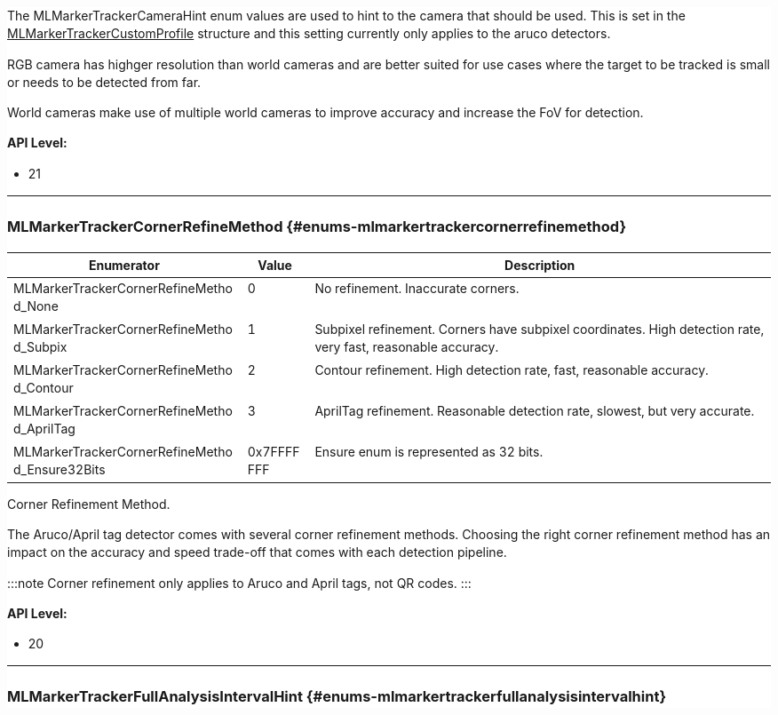 The MLMarkerTrackerCameraHint enum values are used to hint to the camera that should be used. This is set in the [MLMarkerTrackerCustomProfile](/api-ref/api/Modules/group___marker_tracking/struct_m_l_marker_tracker_custom_profile.md) structure and this setting currently only applies to the aruco detectors.

RGB camera has highger resolution than world cameras and are better suited for use cases where the target to be tracked is small or needs to be detected from far.

World cameras make use of multiple world cameras to improve accuracy and increase the FoV for detection.




**API Level:**
  * 21 




-----------

### MLMarkerTrackerCornerRefineMethod {#enums-mlmarkertrackercornerrefinemethod}

| Enumerator | Value | Description |
| ---------- | ----- | ----------- |
| MLMarkerTrackerCornerRefineMethod_None |  0| No refinement. Inaccurate corners. |
| MLMarkerTrackerCornerRefineMethod_Subpix |  1| Subpixel refinement. Corners have subpixel coordinates. High detection rate, very fast, reasonable accuracy. |
| MLMarkerTrackerCornerRefineMethod_Contour |  2| Contour refinement. High detection rate, fast, reasonable accuracy. |
| MLMarkerTrackerCornerRefineMethod_AprilTag |  3| AprilTag refinement. Reasonable detection rate, slowest, but very accurate. |
| MLMarkerTrackerCornerRefineMethod_Ensure32Bits |  0x7FFFFFFF| Ensure enum is represented as 32 bits. |



Corner Refinement Method. 

The Aruco/April tag detector comes with several corner refinement methods. Choosing the right corner refinement method has an impact on the accuracy and speed trade-off that comes with each detection pipeline.



:::note
Corner refinement only applies to Aruco and April tags, not QR codes.
:::


**API Level:**
  * 20 




-----------

### MLMarkerTrackerFullAnalysisIntervalHint {#enums-mlmarkertrackerfullanalysisintervalhint}
